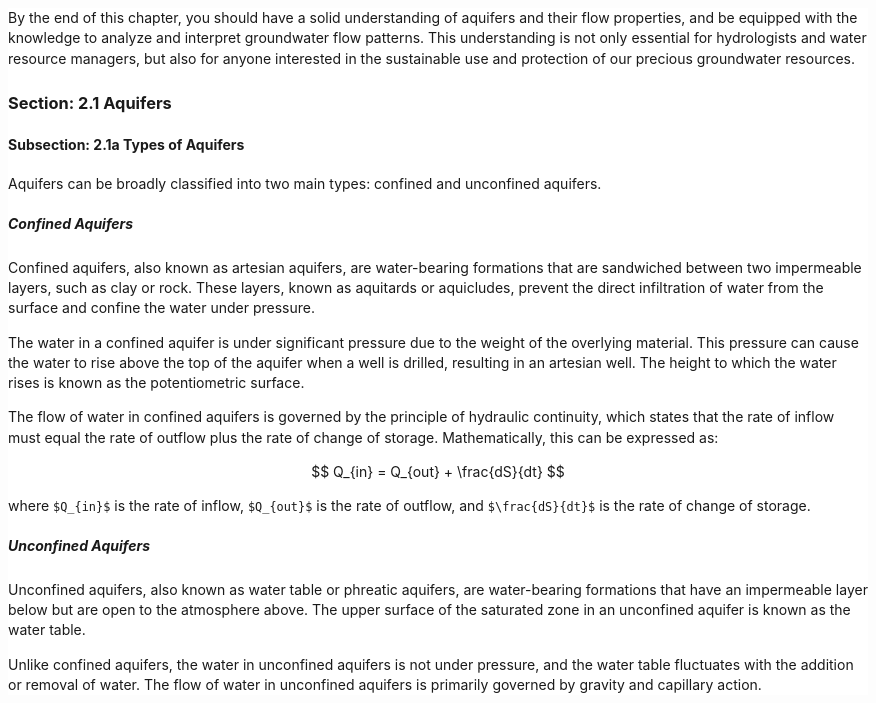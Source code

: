 

By the end of this chapter, you should have a solid understanding of aquifers and their flow properties, and be equipped with the knowledge to analyze and interpret groundwater flow patterns. This understanding is not only essential for hydrologists and water resource managers, but also for anyone interested in the sustainable use and protection of our precious groundwater resources.



### Section: 2.1 Aquifers



#### Subsection: 2.1a Types of Aquifers



Aquifers can be broadly classified into two main types: confined and unconfined aquifers. 



##### Confined Aquifers



Confined aquifers, also known as artesian aquifers, are water-bearing formations that are sandwiched between two impermeable layers, such as clay or rock. These layers, known as aquitards or aquicludes, prevent the direct infiltration of water from the surface and confine the water under pressure. 



The water in a confined aquifer is under significant pressure due to the weight of the overlying material. This pressure can cause the water to rise above the top of the aquifer when a well is drilled, resulting in an artesian well. The height to which the water rises is known as the potentiometric surface. 



The flow of water in confined aquifers is governed by the principle of hydraulic continuity, which states that the rate of inflow must equal the rate of outflow plus the rate of change of storage. Mathematically, this can be expressed as:



$$
Q_{in} = Q_{out} + \frac{dS}{dt}
$$



where `$Q_{in}$` is the rate of inflow, `$Q_{out}$` is the rate of outflow, and `$\frac{dS}{dt}$` is the rate of change of storage.



##### Unconfined Aquifers



Unconfined aquifers, also known as water table or phreatic aquifers, are water-bearing formations that have an impermeable layer below but are open to the atmosphere above. The upper surface of the saturated zone in an unconfined aquifer is known as the water table. 



Unlike confined aquifers, the water in unconfined aquifers is not under pressure, and the water table fluctuates with the addition or removal of water. The flow of water in unconfined aquifers is primarily governed by gravity and capillary action.
